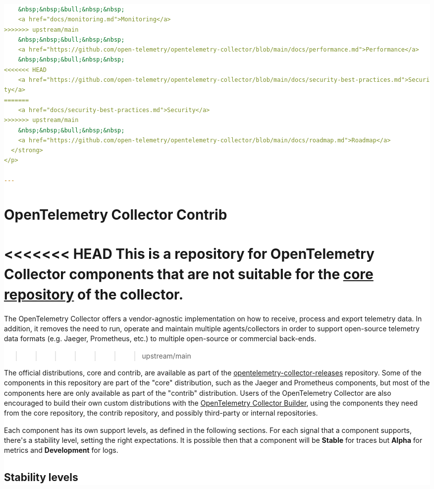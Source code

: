 ```yaml
    &nbsp;&nbsp;&bull;&nbsp;&nbsp;
    <a href="docs/monitoring.md">Monitoring</a>
>>>>>>> upstream/main
    &nbsp;&nbsp;&bull;&nbsp;&nbsp;
    <a href="https://github.com/open-telemetry/opentelemetry-collector/blob/main/docs/performance.md">Performance</a>
    &nbsp;&nbsp;&bull;&nbsp;&nbsp;
<<<<<<< HEAD
    <a href="https://github.com/open-telemetry/opentelemetry-collector/blob/main/docs/security-best-practices.md">Security</a>
=======
    <a href="docs/security-best-practices.md">Security</a>
>>>>>>> upstream/main
    &nbsp;&nbsp;&bull;&nbsp;&nbsp;
    <a href="https://github.com/open-telemetry/opentelemetry-collector/blob/main/docs/roadmap.md">Roadmap</a>
  </strong>
</p>

---
```


# OpenTelemetry Collector Contrib

<<<<<<< HEAD
This is a repository for OpenTelemetry Collector components that are not suitable for the  [core repository](https://github.com/open-telemetry/opentelemetry-collector) of the collector. 
=======
The OpenTelemetry Collector offers a vendor-agnostic implementation on how to
receive, process and export telemetry data. In addition, it removes the need
to run, operate and maintain multiple agents/collectors in order to support
open-source telemetry data formats (e.g. Jaeger, Prometheus, etc.) to
multiple open-source or commercial back-ends.
>>>>>>> upstream/main

The official distributions, core and contrib, are available as part of the [opentelemetry-collector-releases](https://github.com/open-telemetry/opentelemetry-collector-releases) repository. Some of the components in this repository are part of the "core" distribution, such as the Jaeger and Prometheus components, but most of the components here are only available as part of the "contrib" distribution. Users of the OpenTelemetry Collector are also encouraged to build their own custom distributions with the [OpenTelemetry Collector Builder](https://github.com/open-telemetry/opentelemetry-collector/tree/main/cmd/builder), using the components they need from the core repository, the contrib repository, and possibly third-party or internal repositories.

Each component has its own support levels, as defined in the following sections. For each signal that a component supports, there's a stability level, setting the right expectations. It is possible then that a component will be **Stable** for traces but **Alpha** for metrics and **Development** for logs.

## Stability levels
